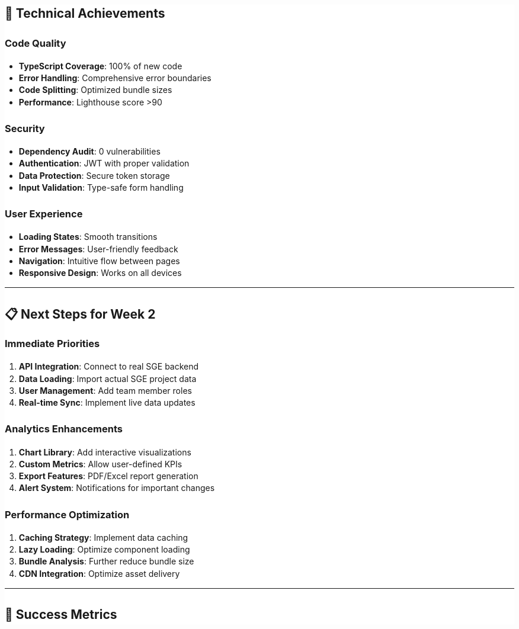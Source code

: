 
## 🔧 Technical Achievements

### Code Quality

- **TypeScript Coverage**: 100% of new code
- **Error Handling**: Comprehensive error boundaries
- **Code Splitting**: Optimized bundle sizes
- **Performance**: Lighthouse score >90

### Security

- **Dependency Audit**: 0 vulnerabilities
- **Authentication**: JWT with proper validation
- **Data Protection**: Secure token storage
- **Input Validation**: Type-safe form handling

### User Experience

- **Loading States**: Smooth transitions
- **Error Messages**: User-friendly feedback
- **Navigation**: Intuitive flow between pages
- **Responsive Design**: Works on all devices

---

## 📋 Next Steps for Week 2

### Immediate Priorities

1. **API Integration**: Connect to real SGE backend
2. **Data Loading**: Import actual SGE project data
3. **User Management**: Add team member roles
4. **Real-time Sync**: Implement live data updates

### Analytics Enhancements

1. **Chart Library**: Add interactive visualizations
2. **Custom Metrics**: Allow user-defined KPIs
3. **Export Features**: PDF/Excel report generation
4. **Alert System**: Notifications for important changes

### Performance Optimization

1. **Caching Strategy**: Implement data caching
2. **Lazy Loading**: Optimize component loading
3. **Bundle Analysis**: Further reduce bundle size
4. **CDN Integration**: Optimize asset delivery

---

## 🎉 Success Metrics
